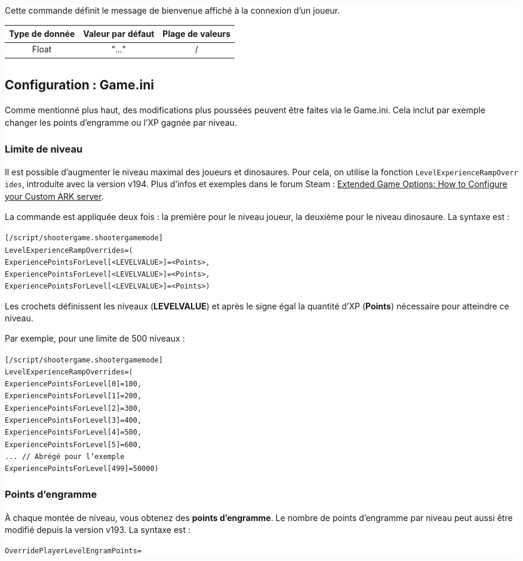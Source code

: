 Cette commande définit le message de bienvenue affiché à la connexion d’un joueur.

| Type de donnée | Valeur par défaut | Plage de valeurs |
| :------------: | :---------------: | :--------------: |
|     Float      |       "..."       |        /         |

## Configuration : Game.ini

Comme mentionné plus haut, des modifications plus poussées peuvent être faites via le Game.ini. Cela inclut par exemple changer les points d’engramme ou l’XP gagnée par niveau.

### Limite de niveau

Il est possible d’augmenter le niveau maximal des joueurs et dinosaures. Pour cela, on utilise la fonction `LevelExperienceRampOverrides`, introduite avec la version v194. Plus d’infos et exemples dans le forum Steam : [Extended Game Options: How to Configure your Custom ARK server](https://steamcommunity.com/app/346110/discussions/10/530646715633129364/).

La commande est appliquée deux fois : la première pour le niveau joueur, la deuxième pour le niveau dinosaure. La syntaxe est :

```
[/script/shootergame.shootergamemode]
LevelExperienceRampOverrides=(
ExperiencePointsForLevel[<LEVELVALUE>]=<Points>,
ExperiencePointsForLevel[<LEVELVALUE>]=<Points>,
ExperiencePointsForLevel[<LEVELVALUE>]=<Points>)
```

Les crochets définissent les niveaux (**LEVELVALUE**) et après le signe égal la quantité d’XP (**Points**) nécessaire pour atteindre ce niveau.

Par exemple, pour une limite de 500 niveaux :

```
[/script/shootergame.shootergamemode]
LevelExperienceRampOverrides=( 
ExperiencePointsForLevel[0]=100, 
ExperiencePointsForLevel[1]=200, 
ExperiencePointsForLevel[2]=300, 
ExperiencePointsForLevel[3]=400, 
ExperiencePointsForLevel[4]=500, 
ExperiencePointsForLevel[5]=600,
... // Abrégé pour l’exemple
ExperiencePointsForLevel[499]=50000)
```

### Points d’engramme

À chaque montée de niveau, vous obtenez des **points d’engramme**. Le nombre de points d’engramme par niveau peut aussi être modifié depuis la version v193. La syntaxe est :

```
OverridePlayerLevelEngramPoints=
```
